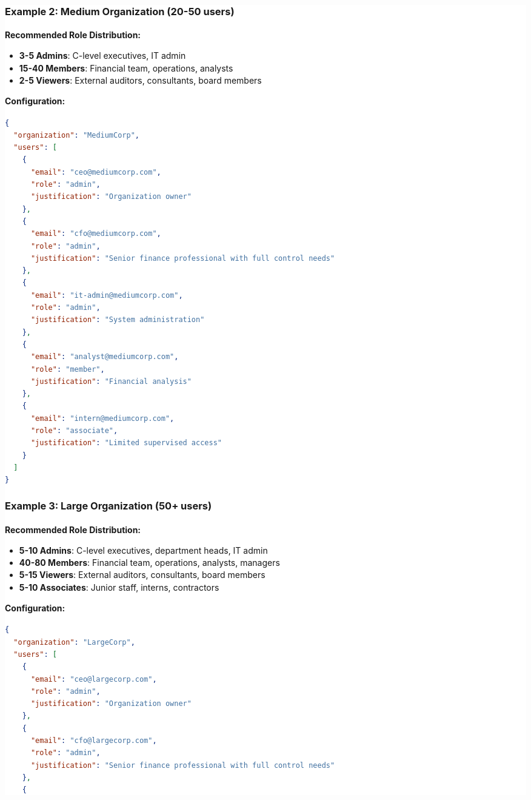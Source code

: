 ### Example 2: Medium Organization (20-50 users)

**Recommended Role Distribution:**
- **3-5 Admins**: C-level executives, IT admin
- **15-40 Members**: Financial team, operations, analysts
- **2-5 Viewers**: External auditors, consultants, board members

**Configuration:**
```json
{
  "organization": "MediumCorp",
  "users": [
    {
      "email": "ceo@mediumcorp.com",
      "role": "admin",
      "justification": "Organization owner"
    },
    {
      "email": "cfo@mediumcorp.com",
      "role": "admin", 
      "justification": "Senior finance professional with full control needs"
    },
    {
      "email": "it-admin@mediumcorp.com",
      "role": "admin",
      "justification": "System administration"
    },
    {
      "email": "analyst@mediumcorp.com",
      "role": "member",
      "justification": "Financial analysis"
    },
    {
      "email": "intern@mediumcorp.com",
      "role": "associate",
      "justification": "Limited supervised access"
    }
  ]
}
```

### Example 3: Large Organization (50+ users)

**Recommended Role Distribution:**
- **5-10 Admins**: C-level executives, department heads, IT admin
- **40-80 Members**: Financial team, operations, analysts, managers
- **5-15 Viewers**: External auditors, consultants, board members
- **5-10 Associates**: Junior staff, interns, contractors

**Configuration:**
```json
{
  "organization": "LargeCorp",
  "users": [
    {
      "email": "ceo@largecorp.com",
      "role": "admin",
      "justification": "Organization owner"
    },
    {
      "email": "cfo@largecorp.com",
      "role": "admin",
      "justification": "Senior finance professional with full control needs"
    },
    {
```